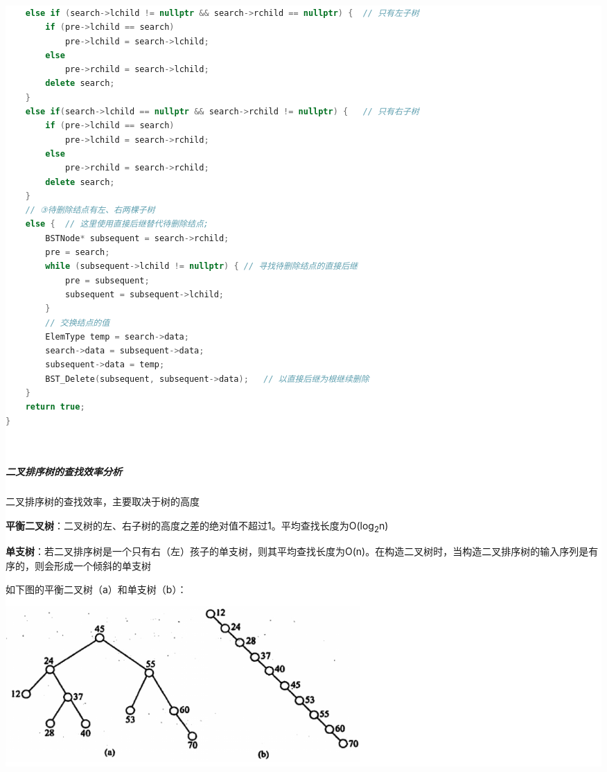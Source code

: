 ```c++
    else if (search->lchild != nullptr && search->rchild == nullptr) {  // 只有左子树
        if (pre->lchild == search)
            pre->lchild = search->lchild;
        else
            pre->rchild = search->lchild;
        delete search;
    }
    else if(search->lchild == nullptr && search->rchild != nullptr) {   // 只有右子树
        if (pre->lchild == search)
            pre->lchild = search->rchild;
        else
            pre->rchild = search->rchild;
        delete search;
    }
    // ③待删除结点有左、右两棵子树
    else {  // 这里使用直接后继替代待删除结点;
        BSTNode* subsequent = search->rchild;
        pre = search;
        while (subsequent->lchild != nullptr) { // 寻找待删除结点的直接后继
            pre = subsequent;
            subsequent = subsequent->lchild;
        }
        // 交换结点的值
        ElemType temp = search->data;
        search->data = subsequent->data;
        subsequent->data = temp;
        BST_Delete(subsequent, subsequent->data);   // 以直接后继为根继续删除
    }
    return true;
}
```

<br/>

##### 二叉排序树的查找效率分析

二叉排序树的查找效率，主要取决于树的高度

**平衡二叉树**：二叉树的左、右子树的高度之差的绝对值不超过1。平均查找长度为O(log<sub>2</sub>n)

**单支树**：若二叉排序树是一个只有右（左）孩子的单支树，则其平均查找长度为O(n)。在构造二叉树时，当构造二叉排序树的输入序列是有序的，则会形成一个倾斜的单支树

如下图的平衡二叉树（a）和单支树（b）：

<img src="pictures/树/32.png" style="zoom: 50%;" />
